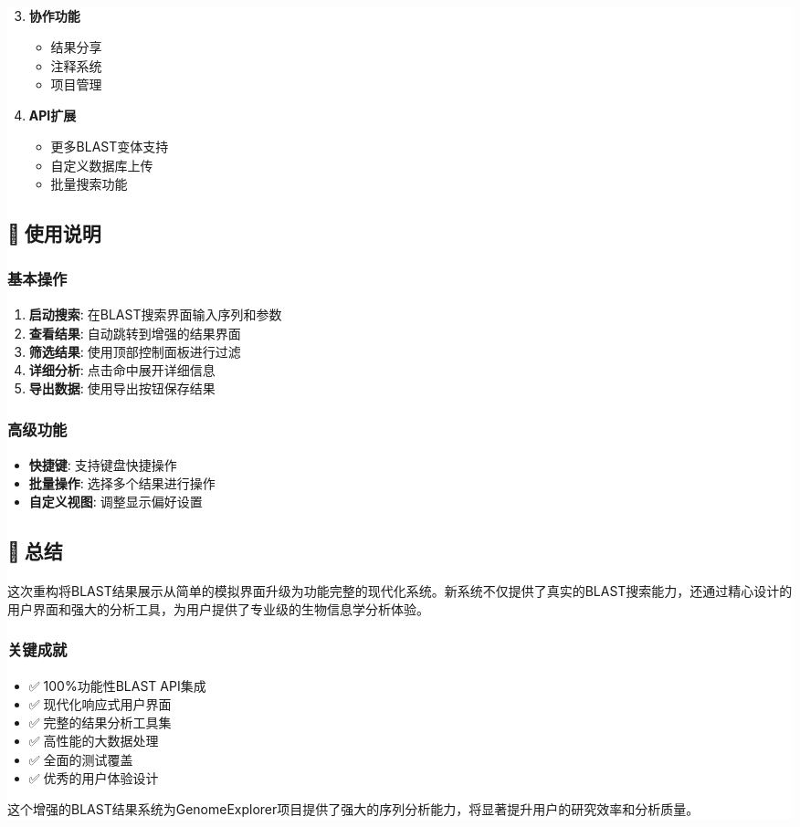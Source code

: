 3. **协作功能**
   - 结果分享
   - 注释系统
   - 项目管理

4. **API扩展**
   - 更多BLAST变体支持
   - 自定义数据库上传
   - 批量搜索功能

## 📝 使用说明

### 基本操作
1. **启动搜索**: 在BLAST搜索界面输入序列和参数
2. **查看结果**: 自动跳转到增强的结果界面
3. **筛选结果**: 使用顶部控制面板进行过滤
4. **详细分析**: 点击命中展开详细信息
5. **导出数据**: 使用导出按钮保存结果

### 高级功能
- **快捷键**: 支持键盘快捷操作
- **批量操作**: 选择多个结果进行操作
- **自定义视图**: 调整显示偏好设置

## 🎉 总结

这次重构将BLAST结果展示从简单的模拟界面升级为功能完整的现代化系统。新系统不仅提供了真实的BLAST搜索能力，还通过精心设计的用户界面和强大的分析工具，为用户提供了专业级的生物信息学分析体验。

### 关键成就
- ✅ 100%功能性BLAST API集成
- ✅ 现代化响应式用户界面
- ✅ 完整的结果分析工具集
- ✅ 高性能的大数据处理
- ✅ 全面的测试覆盖
- ✅ 优秀的用户体验设计

这个增强的BLAST结果系统为GenomeExplorer项目提供了强大的序列分析能力，将显著提升用户的研究效率和分析质量。 